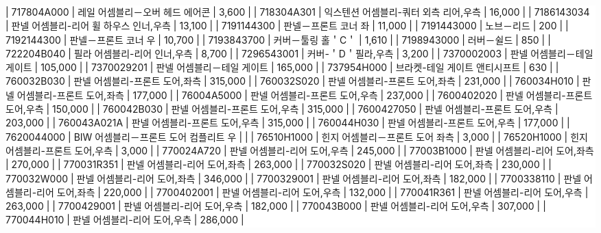 | 717804A000  | 레일 어셈블리－오버 헤드 에어콘         | 3,600   |
| 718304A301  | 익스텐션 어셈블리\-쿼터 외측 리어,우측    | 16,000  |
| 7186143034  | 판넬 어셈블리\-리어 휠 하우스 인너,우측   | 13,100  |
| 7191144300  | 판넬－프론트 코너 좌               | 11,000  |
| 7191443000  | 노브－리드                     | 200     |
| 7192144300  | 판넬－프론트 코너 우               | 10,700  |
| 7193843700  | 커버－툴링 홀＇C＇                | 1,610   |
| 7198943000  | 러버－쉴드                     | 850     |
| 722204B040  | 필라 어셈블리\-리어 인너,우측         | 8,700   |
| 7296543001  | 커버\-＇D＇필라,우측              | 3,200   |
| 7370002003  | 판넬 어셈블리－테일 게이트            | 105,000 |
| 7370029201  | 판넬 어셈블리－테일 게이트            | 165,000 |
| 737954H000  | 브라켓\-테일 게이트 앤티시프트         | 630     |
| 760032B030  | 판넬 어셈블리\-프론트 도어,좌측        | 315,000 |
| 760032S020  | 판넬 어셈블리\-프론트 도어,좌측        | 231,000 |
| 760034H010  | 판넬 어셈블리\-프론트 도어,좌측        | 177,000 |
| 76004A5000  | 판넬 어셈블리\-프론트 도어,우측        | 237,000 |
| 7600402020  | 판넬 어셈블리\-프론트 도어,우측        | 150,000 |
| 760042B030  | 판넬 어셈블리\-프론트 도어,우측        | 315,000 |
| 7600427050  | 판넬 어셈블리\-프론트 도어,우측        | 203,000 |
| 760043A021A | 판넬 어셈블리\-프론트 도어,우측        | 315,000 |
| 760044H030  | 판넬 어셈블리\-프론트 도어,우측        | 177,000 |
| 7620044000  | BIW 어셈블리－프론트 도어 컴플리트 우    |         |
| 76510H1000  | 힌지 어셈블리－프론트 도어 좌측         | 3,000   |
| 76520H1000  | 힌지 어셈블리\-프론트 도어,우측        | 3,000   |
| 770024A720  | 판넬 어셈블리\-리어 도어,우측         | 245,000 |
| 77003B1000  | 판넬 어셈블리\-리어 도어,좌측         | 270,000 |
| 770031R351  | 판넬 어셈블리\-리어 도어,좌측         | 263,000 |
| 770032S020  | 판넬 어셈블리\-리어 도어,좌측         | 230,000 |
| 770032W000  | 판넬 어셈블리\-리어 도어,좌측         | 346,000 |
| 7700329001  | 판넬 어셈블리\-리어 도어,좌측         | 182,000 |
| 7700338110  | 판넬 어셈블리\-리어 도어,좌측         | 220,000 |
| 7700402001  | 판넬 어셈블리\-리어 도어,우측         | 132,000 |
| 770041R361  | 판넬 어셈블리\-리어 도어,우측         | 263,000 |
| 7700429001  | 판넬 어셈블리\-리어 도어,우측         | 182,000 |
| 770043B000  | 판넬 어셈블리\-리어 도어,우측         | 307,000 |
| 770044H010  | 판넬 어셈블리\-리어 도어,우측         | 286,000 |